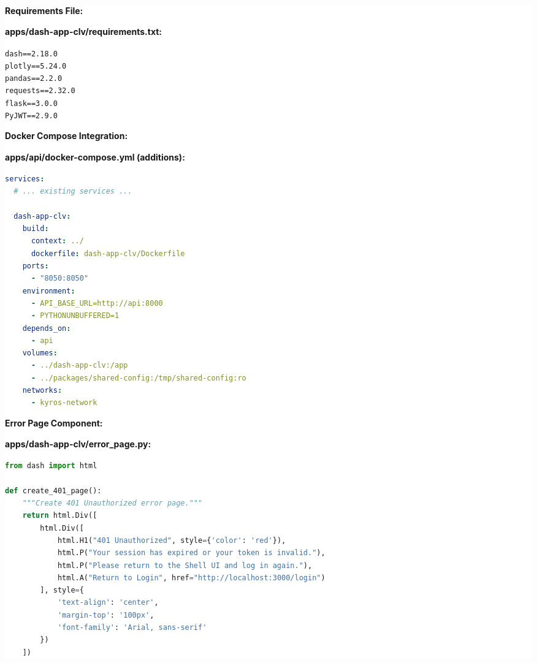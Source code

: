 **Requirements File:**

**apps/dash-app-clv/requirements.txt:**
```
dash==2.18.0
plotly==5.24.0
pandas==2.2.0
requests==2.32.0
flask==3.0.0
PyJWT==2.9.0
```

**Docker Compose Integration:**

**apps/api/docker-compose.yml (additions):**
```yaml
services:
  # ... existing services ...

  dash-app-clv:
    build:
      context: ../
      dockerfile: dash-app-clv/Dockerfile
    ports:
      - "8050:8050"
    environment:
      - API_BASE_URL=http://api:8000
      - PYTHONUNBUFFERED=1
    depends_on:
      - api
    volumes:
      - ../dash-app-clv:/app
      - ../packages/shared-config:/tmp/shared-config:ro
    networks:
      - kyros-network
```

**Error Page Component:**

**apps/dash-app-clv/error_page.py:**
```python
from dash import html

def create_401_page():
    """Create 401 Unauthorized error page."""
    return html.Div([
        html.Div([
            html.H1("401 Unauthorized", style={'color': 'red'}),
            html.P("Your session has expired or your token is invalid."),
            html.P("Please return to the Shell UI and log in again."),
            html.A("Return to Login", href="http://localhost:3000/login")
        ], style={
            'text-align': 'center',
            'margin-top': '100px',
            'font-family': 'Arial, sans-serif'
        })
    ])
```

